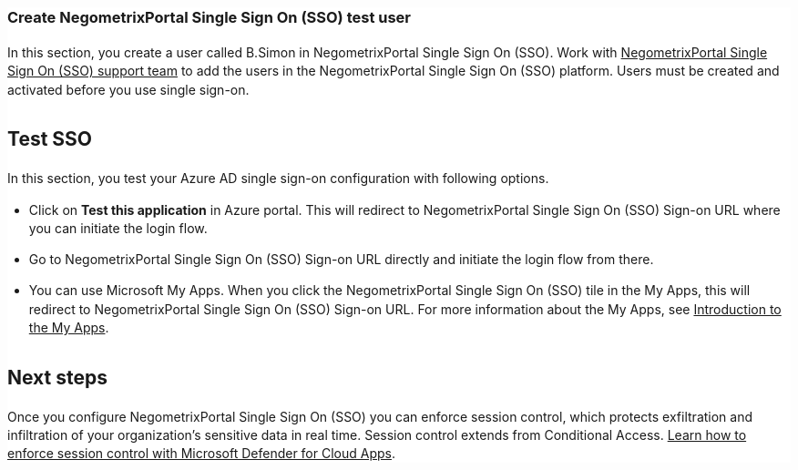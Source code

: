 ### Create NegometrixPortal Single Sign On (SSO) test user

In this section, you create a user called B.Simon in NegometrixPortal Single Sign On (SSO). Work with [NegometrixPortal Single Sign On (SSO) support team](mailto:sander.hoek@negometrix.com) to add the users in the NegometrixPortal Single Sign On (SSO) platform. Users must be created and activated before you use single sign-on.

## Test SSO 

In this section, you test your Azure AD single sign-on configuration with following options. 

* Click on **Test this application** in Azure portal. This will redirect to NegometrixPortal Single Sign On (SSO) Sign-on URL where you can initiate the login flow. 

* Go to NegometrixPortal Single Sign On (SSO) Sign-on URL directly and initiate the login flow from there.

* You can use Microsoft My Apps. When you click the NegometrixPortal Single Sign On (SSO) tile in the My Apps, this will redirect to NegometrixPortal Single Sign On (SSO) Sign-on URL. For more information about the My Apps, see [Introduction to the My Apps](../user-help/my-apps-portal-end-user-access.md).

## Next steps

Once you configure NegometrixPortal Single Sign On (SSO) you can enforce session control, which protects exfiltration and infiltration of your organization’s sensitive data in real time. Session control extends from Conditional Access. [Learn how to enforce session control with Microsoft Defender for Cloud Apps](/cloud-app-security/proxy-deployment-aad).
